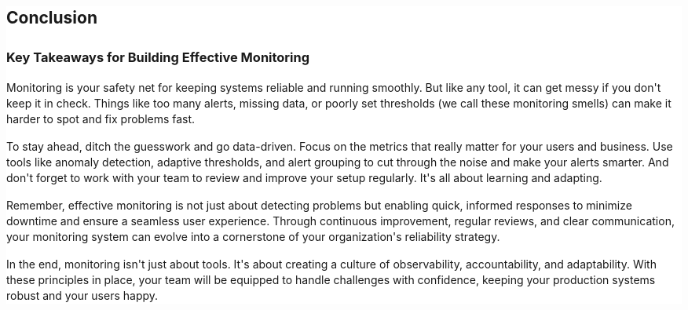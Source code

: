 ## Conclusion
### Key Takeaways for Building Effective Monitoring
Monitoring is your safety net for keeping systems reliable and running smoothly. But like any tool, it can get messy if you don't keep it in check. Things like too many alerts, missing data, or poorly set thresholds (we call these monitoring smells) can make it harder to spot and fix problems fast.

To stay ahead, ditch the guesswork and go data-driven. Focus on the metrics that really matter for your users and business. Use tools like anomaly detection, adaptive thresholds, and alert grouping to cut through the noise and make your alerts smarter. And don't forget to work with your team to review and improve your setup regularly. It's all about learning and adapting.

Remember, effective monitoring is not just about detecting problems but enabling quick, informed responses to minimize downtime and ensure a seamless user experience. Through continuous improvement, regular reviews, and clear communication, your monitoring system can evolve into a cornerstone of your organization's reliability strategy.

In the end, monitoring isn't just about tools. It's about creating a culture of observability, accountability, and adaptability. With these principles in place, your team will be equipped to handle challenges with confidence, keeping your production systems robust and your users happy.
